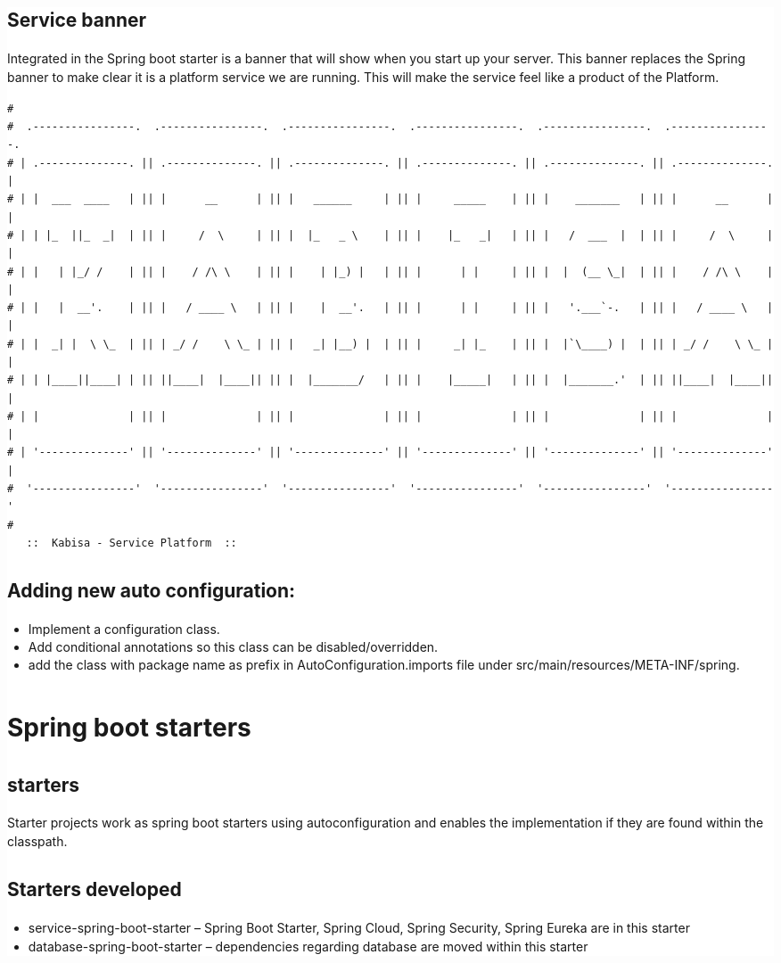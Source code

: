 ## Service banner
Integrated in the Spring boot starter is a banner that will show when you start up your server.
This banner replaces the Spring banner to make clear it is a platform service we are running.
This will make the service feel like a product of the Platform.

```text
#
#  .----------------.  .----------------.  .----------------.  .----------------.  .----------------.  .----------------.
# | .--------------. || .--------------. || .--------------. || .--------------. || .--------------. || .--------------. |
# | |  ___  ____   | || |      __      | || |   ______     | || |     _____    | || |    _______   | || |      __      | |
# | | |_  ||_  _|  | || |     /  \     | || |  |_   _ \    | || |    |_   _|   | || |   /  ___  |  | || |     /  \     | |
# | |   | |_/ /    | || |    / /\ \    | || |    | |_) |   | || |      | |     | || |  |  (__ \_|  | || |    / /\ \    | |
# | |   |  __'.    | || |   / ____ \   | || |    |  __'.   | || |      | |     | || |   '.___`-.   | || |   / ____ \   | |
# | |  _| |  \ \_  | || | _/ /    \ \_ | || |   _| |__) |  | || |     _| |_    | || |  |`\____) |  | || | _/ /    \ \_ | |
# | | |____||____| | || ||____|  |____|| || |  |_______/   | || |    |_____|   | || |  |_______.'  | || ||____|  |____|| |
# | |              | || |              | || |              | || |              | || |              | || |              | |
# | '--------------' || '--------------' || '--------------' || '--------------' || '--------------' || '--------------' |
#  '----------------'  '----------------'  '----------------'  '----------------'  '----------------'  '----------------'
#
   ::  Kabisa - Service Platform  ::
```


## Adding new auto configuration:
- Implement a configuration class.
- Add conditional annotations so this class can be disabled/overridden.
- add the class with package name as prefix in AutoConfiguration.imports file under src/main/resources/META-INF/spring.


# Spring boot starters

## starters
Starter projects work as spring boot starters using autoconfiguration and enables the implementation
if they are found within the classpath.

## Starters developed
- service-spring-boot-starter – Spring Boot Starter, Spring Cloud, Spring Security, Spring Eureka are in this starter
- database-spring-boot-starter – dependencies regarding database are moved within this starter

